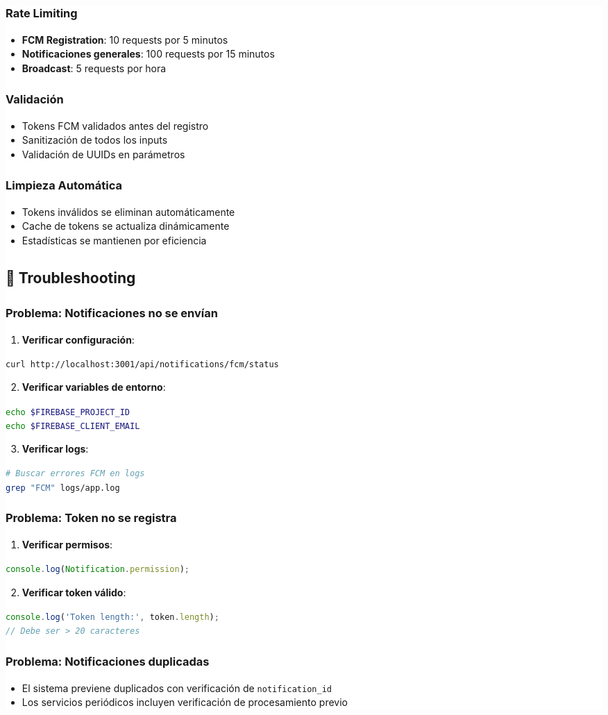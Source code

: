 ### Rate Limiting
- **FCM Registration**: 10 requests por 5 minutos
- **Notificaciones generales**: 100 requests por 15 minutos
- **Broadcast**: 5 requests por hora

### Validación
- Tokens FCM validados antes del registro
- Sanitización de todos los inputs
- Validación de UUIDs en parámetros

### Limpieza Automática
- Tokens inválidos se eliminan automáticamente
- Cache de tokens se actualiza dinámicamente
- Estadísticas se mantienen por eficiencia

## 🐛 Troubleshooting

### Problema: Notificaciones no se envían

1. **Verificar configuración**:
```bash
curl http://localhost:3001/api/notifications/fcm/status
```

2. **Verificar variables de entorno**:
```bash
echo $FIREBASE_PROJECT_ID
echo $FIREBASE_CLIENT_EMAIL
```

3. **Verificar logs**:
```bash
# Buscar errores FCM en logs
grep "FCM" logs/app.log
```

### Problema: Token no se registra

1. **Verificar permisos**:
```javascript
console.log(Notification.permission);
```

2. **Verificar token válido**:
```javascript
console.log('Token length:', token.length);
// Debe ser > 20 caracteres
```

### Problema: Notificaciones duplicadas

- El sistema previene duplicados con verificación de `notification_id`
- Los servicios periódicos incluyen verificación de procesamiento previo
